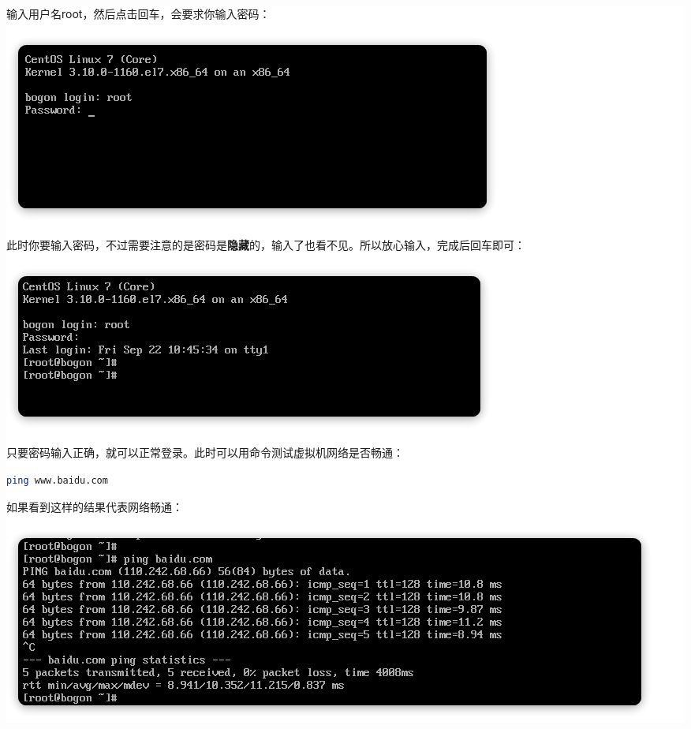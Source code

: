 
输入用户名root，然后点击回车，会要求你输入密码：

![img](./Docker-Learning-Local.assets/1732518736067-40-1732518818912-351.png)

此时你要输入密码，不过需要注意的是密码是**隐藏**的，输入了也看不见。所以放心输入，完成后回车即可：

![img](./Docker-Learning-Local.assets/1732518736067-41-1732518818912-352.png)

只要密码输入正确，就可以正常登录。此时可以用命令测试虚拟机网络是否畅通：

```Bash
ping www.baidu.com
```

如果看到这样的结果代表网络畅通：

![img](./Docker-Learning-Local.assets/1732518736067-42-1732518818912-355.png)
